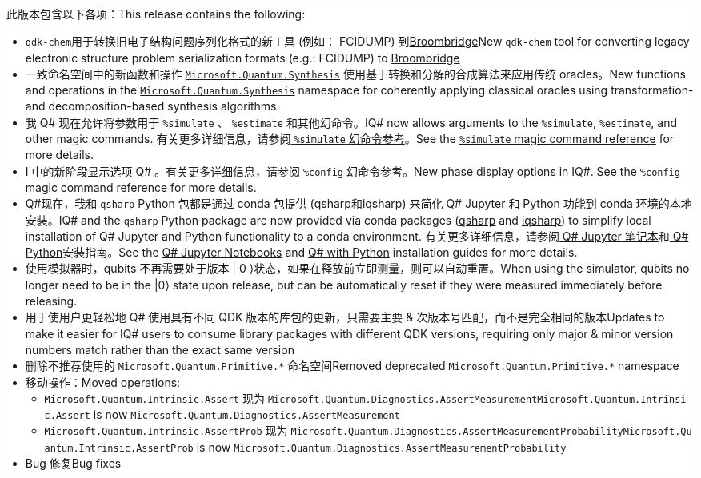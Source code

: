 <span data-ttu-id="f5de3-167">此版本包含以下各项：</span><span class="sxs-lookup"><span data-stu-id="f5de3-167">This release contains the following:</span></span>

- <span data-ttu-id="f5de3-168">`qdk-chem`用于转换旧电子结构问题序列化格式的新工具 (例如： FCIDUMP) 到[Broombridge](xref:microsoft.quantum.libraries.chemistry.schema.broombridge)</span><span class="sxs-lookup"><span data-stu-id="f5de3-168">New `qdk-chem` tool for converting legacy electronic structure problem serialization formats (e.g.: FCIDUMP) to [Broombridge](xref:microsoft.quantum.libraries.chemistry.schema.broombridge)</span></span>
- <span data-ttu-id="f5de3-169">一致命名空间中的新函数和操作 [`Microsoft.Quantum.Synthesis`](xref:Microsoft.Quantum.Synthesis) 使用基于转换和分解的合成算法来应用传统 oracles。</span><span class="sxs-lookup"><span data-stu-id="f5de3-169">New functions and operations in the [`Microsoft.Quantum.Synthesis`](xref:Microsoft.Quantum.Synthesis) namespace for coherently applying classical oracles using transformation- and decomposition-based synthesis algorithms.</span></span>
- <span data-ttu-id="f5de3-170">我 Q# 现在允许将参数用于 `%simulate` 、 `%estimate` 和其他幻命令。</span><span class="sxs-lookup"><span data-stu-id="f5de3-170">IQ# now allows arguments to the `%simulate`, `%estimate`, and other magic commands.</span></span> <span data-ttu-id="f5de3-171">有关更多详细信息，请参阅[ `%simulate` 幻命令参考](xref:microsoft.quantum.iqsharp.magic-ref.simulate)。</span><span class="sxs-lookup"><span data-stu-id="f5de3-171">See the [`%simulate` magic command reference](xref:microsoft.quantum.iqsharp.magic-ref.simulate) for more details.</span></span>
- <span data-ttu-id="f5de3-172">I 中的新阶段显示选项 Q# 。有关更多详细信息，请参阅[ `%config` 幻命令参考](xref:microsoft.quantum.iqsharp.magic-ref.config)。</span><span class="sxs-lookup"><span data-stu-id="f5de3-172">New phase display options in IQ#. See the [`%config` magic command reference](xref:microsoft.quantum.iqsharp.magic-ref.config) for more details.</span></span>
- <span data-ttu-id="f5de3-173">Q#现在，我和 `qsharp` Python 包都是通过 conda 包提供 ([qsharp](https://anaconda.org/quantum-engineering/qsharp)和[iqsharp](https://anaconda.org/quantum-engineering/iqsharp)) 来简化 Q# Jupyter 和 Python 功能到 conda 环境的本地安装。</span><span class="sxs-lookup"><span data-stu-id="f5de3-173">IQ# and the `qsharp` Python package are now provided via conda packages ([qsharp](https://anaconda.org/quantum-engineering/qsharp) and [iqsharp](https://anaconda.org/quantum-engineering/iqsharp)) to simplify local installation of Q# Jupyter and Python functionality to a conda environment.</span></span> <span data-ttu-id="f5de3-174">有关更多详细信息，请参阅[ Q# Jupyter 笔记本](xref:microsoft.quantum.install.jupyter)和[ Q# Python](xref:microsoft.quantum.install.python)安装指南。</span><span class="sxs-lookup"><span data-stu-id="f5de3-174">See the [Q# Jupyter Notebooks](xref:microsoft.quantum.install.jupyter) and [Q# with Python](xref:microsoft.quantum.install.python) installation guides for more details.</span></span>
- <span data-ttu-id="f5de3-175">使用模拟器时，qubits 不再需要处于版本 | 0 ⟩状态，如果在释放前立即测量，则可以自动重置。</span><span class="sxs-lookup"><span data-stu-id="f5de3-175">When using the simulator, qubits no longer need to be in the |0⟩ state upon release, but can be automatically reset if they were measured immediately before releasing.</span></span>
- <span data-ttu-id="f5de3-176">用于使用户更轻松地 Q# 使用具有不同 QDK 版本的库包的更新，只需要主要 & 次版本号匹配，而不是完全相同的版本</span><span class="sxs-lookup"><span data-stu-id="f5de3-176">Updates to make it easier for IQ# users to consume library packages with different QDK versions, requiring only major & minor version numbers match rather than the exact same version</span></span>
- <span data-ttu-id="f5de3-177">删除不推荐使用的 `Microsoft.Quantum.Primitive.*` 命名空间</span><span class="sxs-lookup"><span data-stu-id="f5de3-177">Removed deprecated `Microsoft.Quantum.Primitive.*` namespace</span></span>
- <span data-ttu-id="f5de3-178">移动操作：</span><span class="sxs-lookup"><span data-stu-id="f5de3-178">Moved operations:</span></span>
  - <span data-ttu-id="f5de3-179">`Microsoft.Quantum.Intrinsic.Assert` 现为 `Microsoft.Quantum.Diagnostics.AssertMeasurement`</span><span class="sxs-lookup"><span data-stu-id="f5de3-179">`Microsoft.Quantum.Intrinsic.Assert` is now `Microsoft.Quantum.Diagnostics.AssertMeasurement`</span></span>
  - <span data-ttu-id="f5de3-180">`Microsoft.Quantum.Intrinsic.AssertProb` 现为 `Microsoft.Quantum.Diagnostics.AssertMeasurementProbability`</span><span class="sxs-lookup"><span data-stu-id="f5de3-180">`Microsoft.Quantum.Intrinsic.AssertProb` is now `Microsoft.Quantum.Diagnostics.AssertMeasurementProbability`</span></span>
- <span data-ttu-id="f5de3-181">Bug 修复</span><span class="sxs-lookup"><span data-stu-id="f5de3-181">Bug fixes</span></span> 
